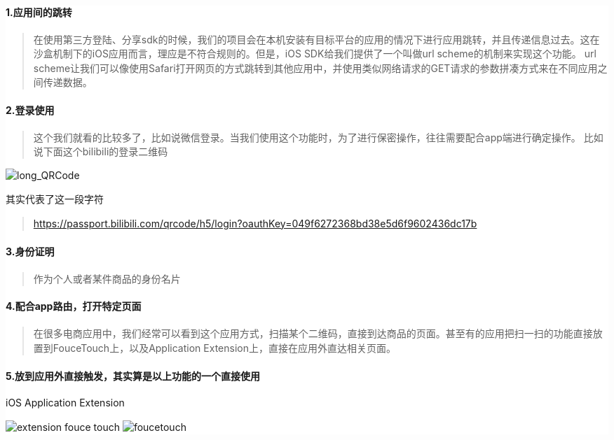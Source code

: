 #### 1.应用间的跳转
>  在使用第三方登陆、分享sdk的时候，我们的项目会在本机安装有目标平台的应用的情况下进行应用跳转，并且传递信息过去。这在沙盒机制下的iOS应用而言，理应是不符合规则的。但是，iOS SDK给我们提供了一个叫做url scheme的机制来实现这个功能。
url scheme让我们可以像使用Safari打开网页的方式跳转到其他应用中，并使用类似网络请求的GET请求的参数拼凑方式来在不同应用之间传递数据。

#### 2.登录使用
> 这个我们就看的比较多了，比如说微信登录。当我们使用这个功能时，为了进行保密操作，往往需要配合app端进行确定操作。
比如说下面这个bilibili的登录二维码

![long_QRCode](https://s1.ax1x.com/2018/04/28/C8N1FP.png)


其实代表了这一段字符
> https://passport.bilibili.com/qrcode/h5/login?oauthKey=049f6272368bd38e5d6f9602436dc17b

#### 3.身份证明
> 作为个人或者某件商品的身份名片

#### 4.配合app路由，打开特定页面
> 在很多电商应用中，我们经常可以看到这个应用方式，扫描某个二维码，直接到达商品的页面。甚至有的应用把扫一扫的功能直接放置到FouceTouch上，以及Application Extension上，直接在应用外直达相关页面。

#### 5.放到应用外直接触发，其实算是以上功能的一个直接使用
iOS Application Extension

![extension](https://s1.ax1x.com/2018/04/28/C8NYQg.png)
fouce touch
![foucetouch](https://s1.ax1x.com/2018/04/28/C8NJSS.png)

